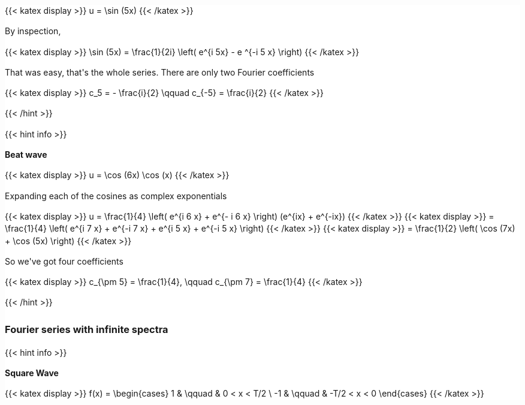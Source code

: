 {{< katex display >}}
u = \sin (5x)
{{< /katex >}}

By inspection, 

{{< katex display >}}
\sin (5x) = \frac{1}{2i} \left( e^{i 5x} - e ^{-i 5 x} \right)
{{< /katex >}}

That was easy, that's the whole series. There are only two Fourier coefficients

{{< katex display >}}
c_5 = - \frac{i}{2} \qquad c_{-5} = \frac{i}{2}
{{< /katex >}}

{{< /hint >}}


{{< hint info >}}

**Beat wave**

{{< katex display >}}
u = \cos (6x) \cos (x)
{{< /katex >}}

Expanding each of the cosines as complex exponentials

{{< katex display >}}
u = \frac{1}{4} \left( e^{i 6 x} + e^{- i 6 x} \right) (e^{ix} + e^{-ix})
{{< /katex >}}
{{< katex display >}}
= \frac{1}{4} \left( e^{i 7 x} + e^{-i 7 x} + e^{i 5 x} + e^{-i 5 x} \right)
{{< /katex >}}
{{< katex display >}}
= \frac{1}{2} \left( \cos (7x) + \cos (5x) \right)
{{< /katex >}}

So we've got four coefficients

{{< katex display >}}
c_{\pm 5} = \frac{1}{4}, \qquad c_{\pm 7} = \frac{1}{4}
{{< /katex >}}

{{< /hint >}}

### Fourier series with infinite spectra


{{< hint info >}}

**Square Wave**

{{< katex display >}}
f(x) = \begin{cases} 1 & \qquad & 0 < x < T/2 \\
-1 & \qquad & -T/2 < x < 0
\end{cases}
{{< /katex >}}
